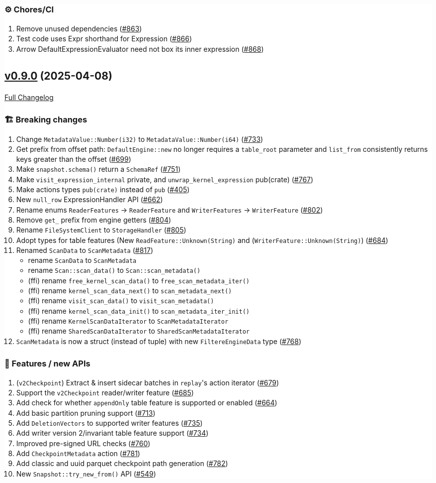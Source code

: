 ### ⚙️ Chores/CI

1. Remove unused dependencies ([#863])
2. Test code uses Expr shorthand for Expression ([#866])
3. Arrow DefaultExpressionEvaluator need not box its inner expression ([#868])


[#738]: https://github.com/delta-io/delta-kernel-rs/pull/738
[#821]: https://github.com/delta-io/delta-kernel-rs/pull/821
[#822]: https://github.com/delta-io/delta-kernel-rs/pull/822
[#820]: https://github.com/delta-io/delta-kernel-rs/pull/820
[#814]: https://github.com/delta-io/delta-kernel-rs/pull/814
[#744]: https://github.com/delta-io/delta-kernel-rs/pull/744
[#840]: https://github.com/delta-io/delta-kernel-rs/pull/840
[#834]: https://github.com/delta-io/delta-kernel-rs/pull/834
[#842]: https://github.com/delta-io/delta-kernel-rs/pull/842
[#841]: https://github.com/delta-io/delta-kernel-rs/pull/841
[#848]: https://github.com/delta-io/delta-kernel-rs/pull/848
[#835]: https://github.com/delta-io/delta-kernel-rs/pull/835
[#856]: https://github.com/delta-io/delta-kernel-rs/pull/856
[#824]: https://github.com/delta-io/delta-kernel-rs/pull/824
[#849]: https://github.com/delta-io/delta-kernel-rs/pull/849
[#863]: https://github.com/delta-io/delta-kernel-rs/pull/863
[#858]: https://github.com/delta-io/delta-kernel-rs/pull/858
[#862]: https://github.com/delta-io/delta-kernel-rs/pull/862
[#866]: https://github.com/delta-io/delta-kernel-rs/pull/866
[#857]: https://github.com/delta-io/delta-kernel-rs/pull/857
[#861]: https://github.com/delta-io/delta-kernel-rs/pull/861
[#867]: https://github.com/delta-io/delta-kernel-rs/pull/867
[#868]: https://github.com/delta-io/delta-kernel-rs/pull/868
[#869]: https://github.com/delta-io/delta-kernel-rs/pull/869
[#871]: https://github.com/delta-io/delta-kernel-rs/pull/871
[#872]: https://github.com/delta-io/delta-kernel-rs/pull/872
[#878]: https://github.com/delta-io/delta-kernel-rs/pull/878
[#873]: https://github.com/delta-io/delta-kernel-rs/pull/873
[#879]: https://github.com/delta-io/delta-kernel-rs/pull/879
[#885]: https://github.com/delta-io/delta-kernel-rs/pull/885
[#903]: https://github.com/delta-io/delta-kernel-rs/pull/903


## [v0.9.0](https://github.com/delta-io/delta-kernel-rs/tree/v0.9.0/) (2025-04-08)

[Full Changelog](https://github.com/delta-io/delta-kernel-rs/compare/v0.8.0...v0.9.0)

### 🏗️ Breaking changes
1. Change `MetadataValue::Number(i32)` to `MetadataValue::Number(i64)` ([#733])
2. Get prefix from offset path: `DefaultEngine::new` no longer requires a `table_root` parameter
   and `list_from` consistently returns keys greater than the offset ([#699])
3. Make `snapshot.schema()` return a `SchemaRef` ([#751])
4. Make `visit_expression_internal` private, and `unwrap_kernel_expression` pub(crate) ([#767])
5. Make actions types `pub(crate)` instead of `pub` ([#405])
6. New `null_row` ExpressionHandler API ([#662])
7. Rename enums `ReaderFeatures` -> `ReaderFeature` and `WriterFeatures` -> `WriterFeature` ([#802])
8. Remove `get_` prefix from engine getters ([#804])
9. Rename `FileSystemClient` to `StorageHandler` ([#805])
10. Adopt types for table features (New `ReadFeature::Unknown(String)` and
    (`WriterFeature::Unknown(String)`) ([#684])
11. Renamed `ScanData` to `ScanMetadata` ([#817])
    - rename `ScanData` to `ScanMetadata`
    - rename `Scan::scan_data()` to `Scan::scan_metadata()`
    - (ffi) rename `free_kernel_scan_data()` to `free_scan_metadata_iter()`
    - (ffi) rename `kernel_scan_data_next()` to `scan_metadata_next()`
    - (ffi) rename `visit_scan_data()` to `visit_scan_metadata()`
    - (ffi) rename `kernel_scan_data_init()` to `scan_metadata_iter_init()`
    - (ffi) rename `KernelScanDataIterator` to `ScanMetadataIterator`
    - (ffi) rename `SharedScanDataIterator` to `SharedScanMetadataIterator`
12. `ScanMetadata` is now a struct (instead of tuple) with new `FiltereEngineData` type  ([#768])

### 🚀 Features / new APIs

1. (`v2Checkpoint`) Extract & insert sidecar batches in `replay`'s action iterator ([#679])
2. Support the `v2Checkpoint` reader/writer feature ([#685])
3. Add check for whether `appendOnly` table feature is supported or enabled  ([#664])
4. Add basic partition pruning support ([#713])
5. Add `DeletionVectors` to supported writer features ([#735])
6. Add writer version 2/invariant table feature support ([#734])
7. Improved pre-signed URL checks ([#760])
8. Add `CheckpointMetadata` action ([#781])
9. Add classic and uuid parquet checkpoint path generation ([#782])
10. New `Snapshot::try_new_from()` API ([#549])


[#985]: https://github.com/delta-io/delta-kernel-rs/pull/985
[#1013]: https://github.com/delta-io/delta-kernel-rs/pull/1013
[#1042]: https://github.com/delta-io/delta-kernel-rs/pull/1042
[#1040]: https://github.com/delta-io/delta-kernel-rs/pull/1040
[#1022]: https://github.com/delta-io/delta-kernel-rs/pull/1022
[#1044]: https://github.com/delta-io/delta-kernel-rs/pull/1044
[#1019]: https://github.com/delta-io/delta-kernel-rs/pull/1019
[#1053]: https://github.com/delta-io/delta-kernel-rs/pull/1053
[#1046]: https://github.com/delta-io/delta-kernel-rs/pull/1046
[#1057]: https://github.com/delta-io/delta-kernel-rs/pull/1057
[#1061]: https://github.com/delta-io/delta-kernel-rs/pull/1061
[#1065]: https://github.com/delta-io/delta-kernel-rs/pull/1065
[#686]: https://github.com/delta-io/delta-kernel-rs/pull/686
[#1060]: https://github.com/delta-io/delta-kernel-rs/pull/1060
[#980]: https://github.com/delta-io/delta-kernel-rs/pull/980
[#1006]: https://github.com/delta-io/delta-kernel-rs/pull/1006
[#950]: https://github.com/delta-io/delta-kernel-rs/pull/950
[#830]: https://github.com/delta-io/delta-kernel-rs/pull/830
[#979]: https://github.com/delta-io/delta-kernel-rs/pull/979
[#994]: https://github.com/delta-io/delta-kernel-rs/pull/994
[#986]: https://github.com/delta-io/delta-kernel-rs/pull/986
[#897]: https://github.com/delta-io/delta-kernel-rs/pull/897
[#896]: https://github.com/delta-io/delta-kernel-rs/pull/896
[#988]: https://github.com/delta-io/delta-kernel-rs/pull/988
[#947]: https://github.com/delta-io/delta-kernel-rs/pull/947
[#1003]: https://github.com/delta-io/delta-kernel-rs/pull/1003
[#998]: https://github.com/delta-io/delta-kernel-rs/pull/998
[#797]: https://github.com/delta-io/delta-kernel-rs/pull/797
[#909]: https://github.com/delta-io/delta-kernel-rs/pull/909
[#889]: https://github.com/delta-io/delta-kernel-rs/pull/889
[#904]: https://github.com/delta-io/delta-kernel-rs/pull/904
[#894]: https://github.com/delta-io/delta-kernel-rs/pull/894
[#905]: https://github.com/delta-io/delta-kernel-rs/pull/905
[#913]: https://github.com/delta-io/delta-kernel-rs/pull/913
[#881]: https://github.com/delta-io/delta-kernel-rs/pull/881
[#883]: https://github.com/delta-io/delta-kernel-rs/pull/883
[#875]: https://github.com/delta-io/delta-kernel-rs/pull/875
[#775]: https://github.com/delta-io/delta-kernel-rs/pull/775
[#924]: https://github.com/delta-io/delta-kernel-rs/pull/924
[#882]: https://github.com/delta-io/delta-kernel-rs/pull/882
[#851]: https://github.com/delta-io/delta-kernel-rs/pull/851
[#935]: https://github.com/delta-io/delta-kernel-rs/pull/935
[#942]: https://github.com/delta-io/delta-kernel-rs/pull/942
[#938]: https://github.com/delta-io/delta-kernel-rs/pull/938
[#939]: https://github.com/delta-io/delta-kernel-rs/pull/939
[#940]: https://github.com/delta-io/delta-kernel-rs/pull/940
[#945]: https://github.com/delta-io/delta-kernel-rs/pull/945
[#936]: https://github.com/delta-io/delta-kernel-rs/pull/936
[#955]: https://github.com/delta-io/delta-kernel-rs/pull/955
[#917]: https://github.com/delta-io/delta-kernel-rs/pull/917
[#961]: https://github.com/delta-io/delta-kernel-rs/pull/961
[#948]: https://github.com/delta-io/delta-kernel-rs/pull/948
[#960]: https://github.com/delta-io/delta-kernel-rs/pull/960
[#965]: https://github.com/delta-io/delta-kernel-rs/pull/965
[#967]: https://github.com/delta-io/delta-kernel-rs/pull/967
[#829]: https://github.com/delta-io/delta-kernel-rs/pull/829
[#949]: https://github.com/delta-io/delta-kernel-rs/pull/949
[#956]: https://github.com/delta-io/delta-kernel-rs/pull/956
[#946]: https://github.com/delta-io/delta-kernel-rs/pull/946
[#957]: https://github.com/delta-io/delta-kernel-rs/pull/957
[#964]: https://github.com/delta-io/delta-kernel-rs/pull/964
[#972]: https://github.com/delta-io/delta-kernel-rs/pull/972
[#974]: https://github.com/delta-io/delta-kernel-rs/pull/974
[#971]: https://github.com/delta-io/delta-kernel-rs/pull/971
[#978]: https://github.com/delta-io/delta-kernel-rs/pull/978
[#977]: https://github.com/delta-io/delta-kernel-rs/pull/977
[#981]: https://github.com/delta-io/delta-kernel-rs/pull/981
[#983]: https://github.com/delta-io/delta-kernel-rs/pull/983
[#679]: https://github.com/delta-io/delta-kernel-rs/pull/679
[#685]: https://github.com/delta-io/delta-kernel-rs/pull/685
[#689]: https://github.com/delta-io/delta-kernel-rs/pull/689
[#664]: https://github.com/delta-io/delta-kernel-rs/pull/664
[#690]: https://github.com/delta-io/delta-kernel-rs/pull/690
[#713]: https://github.com/delta-io/delta-kernel-rs/pull/713
[#735]: https://github.com/delta-io/delta-kernel-rs/pull/735
[#734]: https://github.com/delta-io/delta-kernel-rs/pull/734
[#733]: https://github.com/delta-io/delta-kernel-rs/pull/733
[#585]: https://github.com/delta-io/delta-kernel-rs/pull/585
[#750]: https://github.com/delta-io/delta-kernel-rs/pull/750
[#756]: https://github.com/delta-io/delta-kernel-rs/pull/756
[#757]: https://github.com/delta-io/delta-kernel-rs/pull/757
[#699]: https://github.com/delta-io/delta-kernel-rs/pull/699
[#752]: https://github.com/delta-io/delta-kernel-rs/pull/752
[#751]: https://github.com/delta-io/delta-kernel-rs/pull/751
[#761]: https://github.com/delta-io/delta-kernel-rs/pull/761
[#760]: https://github.com/delta-io/delta-kernel-rs/pull/760
[#766]: https://github.com/delta-io/delta-kernel-rs/pull/766
[#767]: https://github.com/delta-io/delta-kernel-rs/pull/767
[#405]: https://github.com/delta-io/delta-kernel-rs/pull/405
[#772]: https://github.com/delta-io/delta-kernel-rs/pull/772
[#662]: https://github.com/delta-io/delta-kernel-rs/pull/662
[#769]: https://github.com/delta-io/delta-kernel-rs/pull/769
[#794]: https://github.com/delta-io/delta-kernel-rs/pull/794
[#781]: https://github.com/delta-io/delta-kernel-rs/pull/781
[#789]: https://github.com/delta-io/delta-kernel-rs/pull/789
[#800]: https://github.com/delta-io/delta-kernel-rs/pull/800
[#802]: https://github.com/delta-io/delta-kernel-rs/pull/802
[#803]: https://github.com/delta-io/delta-kernel-rs/pull/803
[#774]: https://github.com/delta-io/delta-kernel-rs/pull/774
[#804]: https://github.com/delta-io/delta-kernel-rs/pull/804
[#782]: https://github.com/delta-io/delta-kernel-rs/pull/782
[#805]: https://github.com/delta-io/delta-kernel-rs/pull/805
[#549]: https://github.com/delta-io/delta-kernel-rs/pull/549
[#684]: https://github.com/delta-io/delta-kernel-rs/pull/684
[#817]: https://github.com/delta-io/delta-kernel-rs/pull/817
[#768]: https://github.com/delta-io/delta-kernel-rs/pull/768
[#719]: https://github.com/delta-io/delta-kernel-rs/pull/719
[#724]: https://github.com/delta-io/delta-kernel-rs/pull/724
[#697]: https://github.com/delta-io/delta-kernel-rs/pull/697
[#725]: https://github.com/delta-io/delta-kernel-rs/pull/725
[#711]: https://github.com/delta-io/delta-kernel-rs/pull/711
[#638]: https://github.com/delta-io/delta-kernel-rs/pull/638
[#643]: https://github.com/delta-io/delta-kernel-rs/pull/643
[#619]: https://github.com/delta-io/delta-kernel-rs/pull/619
[#635]: https://github.com/delta-io/delta-kernel-rs/pull/635
[#633]: https://github.com/delta-io/delta-kernel-rs/pull/633
[#611]: https://github.com/delta-io/delta-kernel-rs/pull/611
[#581]: https://github.com/delta-io/delta-kernel-rs/pull/581
[#646]: https://github.com/delta-io/delta-kernel-rs/pull/646
[#627]: https://github.com/delta-io/delta-kernel-rs/pull/627
[#641]: https://github.com/delta-io/delta-kernel-rs/pull/641
[#653]: https://github.com/delta-io/delta-kernel-rs/pull/653
[#607]: https://github.com/delta-io/delta-kernel-rs/pull/607
[#656]: https://github.com/delta-io/delta-kernel-rs/pull/656
[#554]: https://github.com/delta-io/delta-kernel-rs/pull/554
[#644]: https://github.com/delta-io/delta-kernel-rs/pull/644
[#659]: https://github.com/delta-io/delta-kernel-rs/pull/659
[#612]: https://github.com/delta-io/delta-kernel-rs/pull/612
[#677]: https://github.com/delta-io/delta-kernel-rs/pull/677
[#676]: https://github.com/delta-io/delta-kernel-rs/pull/676
[#673]: https://github.com/delta-io/delta-kernel-rs/pull/673
[#613]: https://github.com/delta-io/delta-kernel-rs/pull/613
[#558]: https://github.com/delta-io/delta-kernel-rs/pull/558
[#692]: https://github.com/delta-io/delta-kernel-rs/pull/692
[#700]: https://github.com/delta-io/delta-kernel-rs/pull/700
[#683]: https://github.com/delta-io/delta-kernel-rs/pull/683
[#654]: https://github.com/delta-io/delta-kernel-rs/pull/654
[#693]: https://github.com/delta-io/delta-kernel-rs/pull/693
[#614]: https://github.com/delta-io/delta-kernel-rs/pull/614
[#709]: https://github.com/delta-io/delta-kernel-rs/pull/709
[#708]: https://github.com/delta-io/delta-kernel-rs/pull/708
[#717]: https://github.com/delta-io/delta-kernel-rs/pull/717
[#605]: https://github.com/delta-io/delta-kernel-rs/pull/605
[#608]: https://github.com/delta-io/delta-kernel-rs/pull/608
[#622]: https://github.com/delta-io/delta-kernel-rs/pull/622
[#630]: https://github.com/delta-io/delta-kernel-rs/pull/630
[#572]: https://github.com/delta-io/delta-kernel-rs/pull/572
[#616]: https://github.com/delta-io/delta-kernel-rs/pull/616
[#636]: https://github.com/delta-io/delta-kernel-rs/pull/636
[#503]: https://github.com/delta-io/delta-kernel-rs/pull/503
[#512]: https://github.com/delta-io/delta-kernel-rs/pull/512
[#530]: https://github.com/delta-io/delta-kernel-rs/pull/530
[#540]: https://github.com/delta-io/delta-kernel-rs/pull/540
[#542]: https://github.com/delta-io/delta-kernel-rs/pull/542
[#543]: https://github.com/delta-io/delta-kernel-rs/pull/543
[#546]: https://github.com/delta-io/delta-kernel-rs/pull/546
[#548]: https://github.com/delta-io/delta-kernel-rs/pull/548
[#553]: https://github.com/delta-io/delta-kernel-rs/pull/553
[#557]: https://github.com/delta-io/delta-kernel-rs/pull/557
[#562]: https://github.com/delta-io/delta-kernel-rs/pull/562
[#565]: https://github.com/delta-io/delta-kernel-rs/pull/565
[#568]: https://github.com/delta-io/delta-kernel-rs/pull/568
[#579]: https://github.com/delta-io/delta-kernel-rs/pull/579
[#580]: https://github.com/delta-io/delta-kernel-rs/pull/580
[#588]: https://github.com/delta-io/delta-kernel-rs/pull/588
[#589]: https://github.com/delta-io/delta-kernel-rs/pull/589
[#591]: https://github.com/delta-io/delta-kernel-rs/pull/591
[#593]: https://github.com/delta-io/delta-kernel-rs/pull/593
[#596]: https://github.com/delta-io/delta-kernel-rs/pull/596
[#597]: https://github.com/delta-io/delta-kernel-rs/pull/597
[#602]: https://github.com/delta-io/delta-kernel-rs/pull/602
[\#400]: https://github.com/delta-io/delta-kernel-rs/pull/400
[\#370]: https://github.com/delta-io/delta-kernel-rs/pull/370
[\#363]: https://github.com/delta-io/delta-kernel-rs/pull/363
[\#435]: https://github.com/delta-io/delta-kernel-rs/pull/435
[\#447]: https://github.com/delta-io/delta-kernel-rs/pull/447
[\#449]: https://github.com/delta-io/delta-kernel-rs/pull/449
[\#441]: https://github.com/delta-io/delta-kernel-rs/pull/441
[\#455]: https://github.com/delta-io/delta-kernel-rs/pull/455
[\#445]: https://github.com/delta-io/delta-kernel-rs/pull/445
[\#393]: https://github.com/delta-io/delta-kernel-rs/pull/393
[\#458]: https://github.com/delta-io/delta-kernel-rs/pull/458
[\#438]: https://github.com/delta-io/delta-kernel-rs/pull/438
[\#468]: https://github.com/delta-io/delta-kernel-rs/pull/468
[\#472]: https://github.com/delta-io/delta-kernel-rs/pull/472
[\#470]: https://github.com/delta-io/delta-kernel-rs/pull/470
[\#471]: https://github.com/delta-io/delta-kernel-rs/pull/471
[\#432]: https://github.com/delta-io/delta-kernel-rs/pull/432
[\#479]: https://github.com/delta-io/delta-kernel-rs/pull/479
[\#477]: https://github.com/delta-io/delta-kernel-rs/pull/477
[\#450]: https://github.com/delta-io/delta-kernel-rs/pull/450
[\#454]: https://github.com/delta-io/delta-kernel-rs/pull/454
[\#467]: https://github.com/delta-io/delta-kernel-rs/pull/467
[\#493]: https://github.com/delta-io/delta-kernel-rs/pull/493
[\#495]: https://github.com/delta-io/delta-kernel-rs/pull/495
[\#420]: https://github.com/delta-io/delta-kernel-rs/pull/420
[\#485]: https://github.com/delta-io/delta-kernel-rs/pull/485
[\#504]: https://github.com/delta-io/delta-kernel-rs/pull/504
[\#506]: https://github.com/delta-io/delta-kernel-rs/pull/506
[\#518]: https://github.com/delta-io/delta-kernel-rs/pull/518
[\#520]: https://github.com/delta-io/delta-kernel-rs/pull/520
[\#505]: https://github.com/delta-io/delta-kernel-rs/pull/505
[\#481]: https://github.com/delta-io/delta-kernel-rs/pull/481
[\#521]: https://github.com/delta-io/delta-kernel-rs/pull/521
[\#453]: https://github.com/delta-io/delta-kernel-rs/pull/453
[\#536]: https://github.com/delta-io/delta-kernel-rs/pull/536
[\#539]: https://github.com/delta-io/delta-kernel-rs/pull/539
[\#537]: https://github.com/delta-io/delta-kernel-rs/pull/537
[\#494]: https://github.com/delta-io/delta-kernel-rs/pull/494
[\#533]: https://github.com/delta-io/delta-kernel-rs/pull/533
[\#531]: https://github.com/delta-io/delta-kernel-rs/pull/531
[\#435]: https://github.com/delta-io/delta-kernel-rs/pull/435
[\#331]: https://github.com/delta-io/delta-kernel-rs/pull/331
[\#332]: https://github.com/delta-io/delta-kernel-rs/pull/332
[\#334]: https://github.com/delta-io/delta-kernel-rs/pull/334
[\#335]: https://github.com/delta-io/delta-kernel-rs/pull/335
[\#336]: https://github.com/delta-io/delta-kernel-rs/pull/336
[\#337]: https://github.com/delta-io/delta-kernel-rs/pull/337
[\#339]: https://github.com/delta-io/delta-kernel-rs/pull/339
[\#340]: https://github.com/delta-io/delta-kernel-rs/pull/340
[\#342]: https://github.com/delta-io/delta-kernel-rs/pull/342
[\#343]: https://github.com/delta-io/delta-kernel-rs/pull/343
[\#344]: https://github.com/delta-io/delta-kernel-rs/pull/344
[\#347]: https://github.com/delta-io/delta-kernel-rs/pull/347
[\#354]: https://github.com/delta-io/delta-kernel-rs/pull/354
[\#357]: https://github.com/delta-io/delta-kernel-rs/pull/357
[\#360]: https://github.com/delta-io/delta-kernel-rs/pull/360
[\#362]: https://github.com/delta-io/delta-kernel-rs/pull/362
[\#364]: https://github.com/delta-io/delta-kernel-rs/pull/364
[\#366]: https://github.com/delta-io/delta-kernel-rs/pull/366
[\#369]: https://github.com/delta-io/delta-kernel-rs/pull/369
[\#373]: https://github.com/delta-io/delta-kernel-rs/pull/373
[\#374]: https://github.com/delta-io/delta-kernel-rs/pull/374
[\#381]: https://github.com/delta-io/delta-kernel-rs/pull/381
[\#383]: https://github.com/delta-io/delta-kernel-rs/pull/383
[\#384]: https://github.com/delta-io/delta-kernel-rs/pull/384
[\#385]: https://github.com/delta-io/delta-kernel-rs/pull/385
[\#386]: https://github.com/delta-io/delta-kernel-rs/pull/386
[\#395]: https://github.com/delta-io/delta-kernel-rs/pull/395
[\#398]: https://github.com/delta-io/delta-kernel-rs/pull/398
[\#399]: https://github.com/delta-io/delta-kernel-rs/pull/399
[\#401]: https://github.com/delta-io/delta-kernel-rs/pull/401
[\#402]: https://github.com/delta-io/delta-kernel-rs/pull/402
[\#409]: https://github.com/delta-io/delta-kernel-rs/pull/409
[\#413]: https://github.com/delta-io/delta-kernel-rs/pull/413
